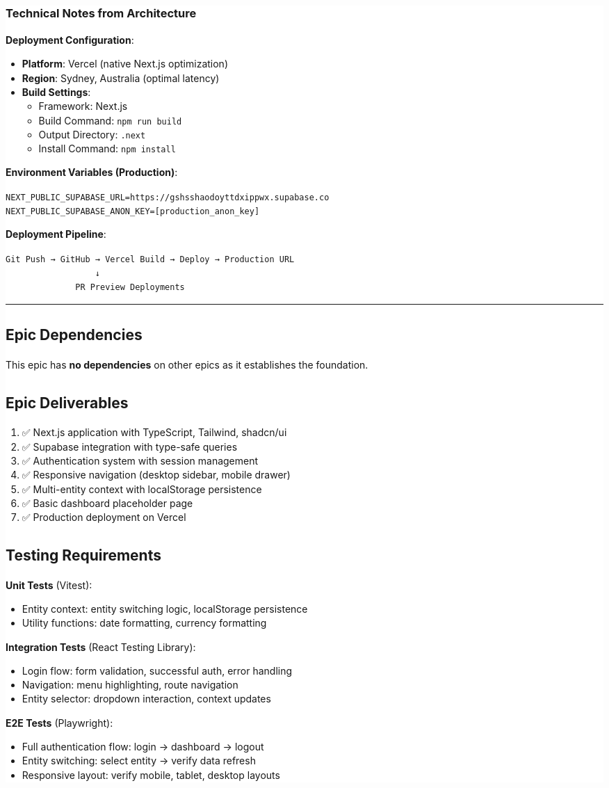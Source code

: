 ### Technical Notes from Architecture

**Deployment Configuration**:
- **Platform**: Vercel (native Next.js optimization)
- **Region**: Sydney, Australia (optimal latency)
- **Build Settings**:
  - Framework: Next.js
  - Build Command: `npm run build`
  - Output Directory: `.next`
  - Install Command: `npm install`

**Environment Variables (Production)**:
```
NEXT_PUBLIC_SUPABASE_URL=https://gshsshaodoyttdxippwx.supabase.co
NEXT_PUBLIC_SUPABASE_ANON_KEY=[production_anon_key]
```

**Deployment Pipeline**:
```
Git Push → GitHub → Vercel Build → Deploy → Production URL
                  ↓
              PR Preview Deployments
```

---

## Epic Dependencies

This epic has **no dependencies** on other epics as it establishes the foundation.

## Epic Deliverables

1. ✅ Next.js application with TypeScript, Tailwind, shadcn/ui
2. ✅ Supabase integration with type-safe queries
3. ✅ Authentication system with session management
4. ✅ Responsive navigation (desktop sidebar, mobile drawer)
5. ✅ Multi-entity context with localStorage persistence
6. ✅ Basic dashboard placeholder page
7. ✅ Production deployment on Vercel

## Testing Requirements

**Unit Tests** (Vitest):
- Entity context: entity switching logic, localStorage persistence
- Utility functions: date formatting, currency formatting

**Integration Tests** (React Testing Library):
- Login flow: form validation, successful auth, error handling
- Navigation: menu highlighting, route navigation
- Entity selector: dropdown interaction, context updates

**E2E Tests** (Playwright):
- Full authentication flow: login → dashboard → logout
- Entity switching: select entity → verify data refresh
- Responsive layout: verify mobile, tablet, desktop layouts
